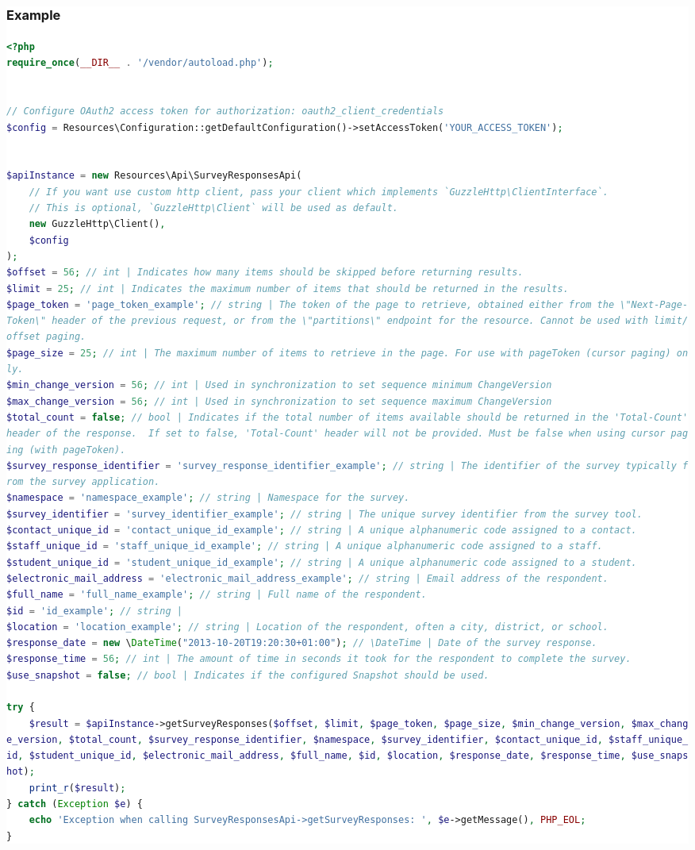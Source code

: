 ### Example

```php
<?php
require_once(__DIR__ . '/vendor/autoload.php');


// Configure OAuth2 access token for authorization: oauth2_client_credentials
$config = Resources\Configuration::getDefaultConfiguration()->setAccessToken('YOUR_ACCESS_TOKEN');


$apiInstance = new Resources\Api\SurveyResponsesApi(
    // If you want use custom http client, pass your client which implements `GuzzleHttp\ClientInterface`.
    // This is optional, `GuzzleHttp\Client` will be used as default.
    new GuzzleHttp\Client(),
    $config
);
$offset = 56; // int | Indicates how many items should be skipped before returning results.
$limit = 25; // int | Indicates the maximum number of items that should be returned in the results.
$page_token = 'page_token_example'; // string | The token of the page to retrieve, obtained either from the \"Next-Page-Token\" header of the previous request, or from the \"partitions\" endpoint for the resource. Cannot be used with limit/offset paging.
$page_size = 25; // int | The maximum number of items to retrieve in the page. For use with pageToken (cursor paging) only.
$min_change_version = 56; // int | Used in synchronization to set sequence minimum ChangeVersion
$max_change_version = 56; // int | Used in synchronization to set sequence maximum ChangeVersion
$total_count = false; // bool | Indicates if the total number of items available should be returned in the 'Total-Count' header of the response.  If set to false, 'Total-Count' header will not be provided. Must be false when using cursor paging (with pageToken).
$survey_response_identifier = 'survey_response_identifier_example'; // string | The identifier of the survey typically from the survey application.
$namespace = 'namespace_example'; // string | Namespace for the survey.
$survey_identifier = 'survey_identifier_example'; // string | The unique survey identifier from the survey tool.
$contact_unique_id = 'contact_unique_id_example'; // string | A unique alphanumeric code assigned to a contact.
$staff_unique_id = 'staff_unique_id_example'; // string | A unique alphanumeric code assigned to a staff.
$student_unique_id = 'student_unique_id_example'; // string | A unique alphanumeric code assigned to a student.
$electronic_mail_address = 'electronic_mail_address_example'; // string | Email address of the respondent.
$full_name = 'full_name_example'; // string | Full name of the respondent.
$id = 'id_example'; // string | 
$location = 'location_example'; // string | Location of the respondent, often a city, district, or school.
$response_date = new \DateTime("2013-10-20T19:20:30+01:00"); // \DateTime | Date of the survey response.
$response_time = 56; // int | The amount of time in seconds it took for the respondent to complete the survey.
$use_snapshot = false; // bool | Indicates if the configured Snapshot should be used.

try {
    $result = $apiInstance->getSurveyResponses($offset, $limit, $page_token, $page_size, $min_change_version, $max_change_version, $total_count, $survey_response_identifier, $namespace, $survey_identifier, $contact_unique_id, $staff_unique_id, $student_unique_id, $electronic_mail_address, $full_name, $id, $location, $response_date, $response_time, $use_snapshot);
    print_r($result);
} catch (Exception $e) {
    echo 'Exception when calling SurveyResponsesApi->getSurveyResponses: ', $e->getMessage(), PHP_EOL;
}
```